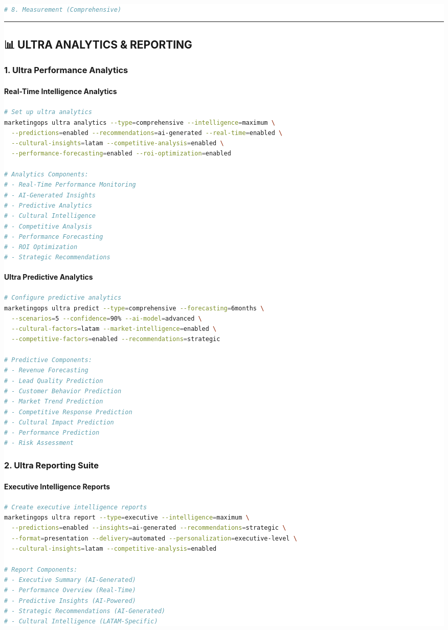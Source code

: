 ```bash
# 8. Measurement (Comprehensive)
```

---

## 📊 **ULTRA ANALYTICS & REPORTING**

### **1. Ultra Performance Analytics**

#### **Real-Time Intelligence Analytics**
```bash
# Set up ultra analytics
marketingops ultra analytics --type=comprehensive --intelligence=maximum \
  --predictions=enabled --recommendations=ai-generated --real-time=enabled \
  --cultural-insights=latam --competitive-analysis=enabled \
  --performance-forecasting=enabled --roi-optimization=enabled

# Analytics Components:
# - Real-Time Performance Monitoring
# - AI-Generated Insights
# - Predictive Analytics
# - Cultural Intelligence
# - Competitive Analysis
# - Performance Forecasting
# - ROI Optimization
# - Strategic Recommendations
```

#### **Ultra Predictive Analytics**
```bash
# Configure predictive analytics
marketingops ultra predict --type=comprehensive --forecasting=6months \
  --scenarios=5 --confidence=90% --ai-model=advanced \
  --cultural-factors=latam --market-intelligence=enabled \
  --competitive-factors=enabled --recommendations=strategic

# Predictive Components:
# - Revenue Forecasting
# - Lead Quality Prediction
# - Customer Behavior Prediction
# - Market Trend Prediction
# - Competitive Response Prediction
# - Cultural Impact Prediction
# - Performance Prediction
# - Risk Assessment
```

### **2. Ultra Reporting Suite**

#### **Executive Intelligence Reports**
```bash
# Create executive intelligence reports
marketingops ultra report --type=executive --intelligence=maximum \
  --predictions=enabled --insights=ai-generated --recommendations=strategic \
  --format=presentation --delivery=automated --personalization=executive-level \
  --cultural-insights=latam --competitive-analysis=enabled

# Report Components:
# - Executive Summary (AI-Generated)
# - Performance Overview (Real-Time)
# - Predictive Insights (AI-Powered)
# - Strategic Recommendations (AI-Generated)
# - Cultural Intelligence (LATAM-Specific)
```